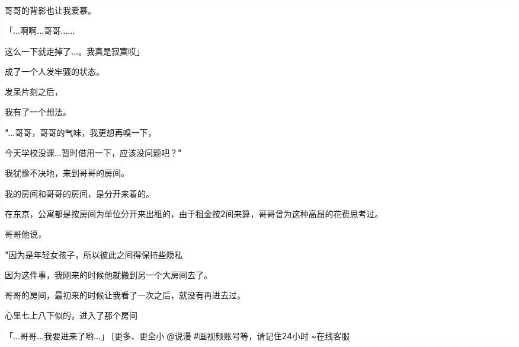 
哥哥的背影也让我爱慕。





「...啊啊...哥哥......



这么一下就走掉了...。我真是寂寞哎」





成了一个人发牢骚的状态。



发呆片刻之后，



我有了一个想法。



"...哥哥，哥哥的气味，我更想再嗅一下，



今天学校没课...暂时借用一下，应该没问题吧？"



我犹豫不决地，来到哥哥的房间。



我的房间和哥哥的房间，是分开来着的。





在东京，公寓都是按房间为单位分开来出租的，由于租金按2间来算，哥哥曾为这种高昂的花费思考过。



哥哥他说，



"因为是年轻女孩子，所以彼此之间得保持些隐私



因为这件事，我刚来的时候他就搬到另一个大房间去了。



哥哥的房间，最初来的时候让我看了一次之后，就没有再进去过。





心里七上八下似的，进入了那个房间



「...哥哥...我要进来了哟...」 [更多、更全小 @说漫 #画视频账号等，请记住24小时 ~在线客服




